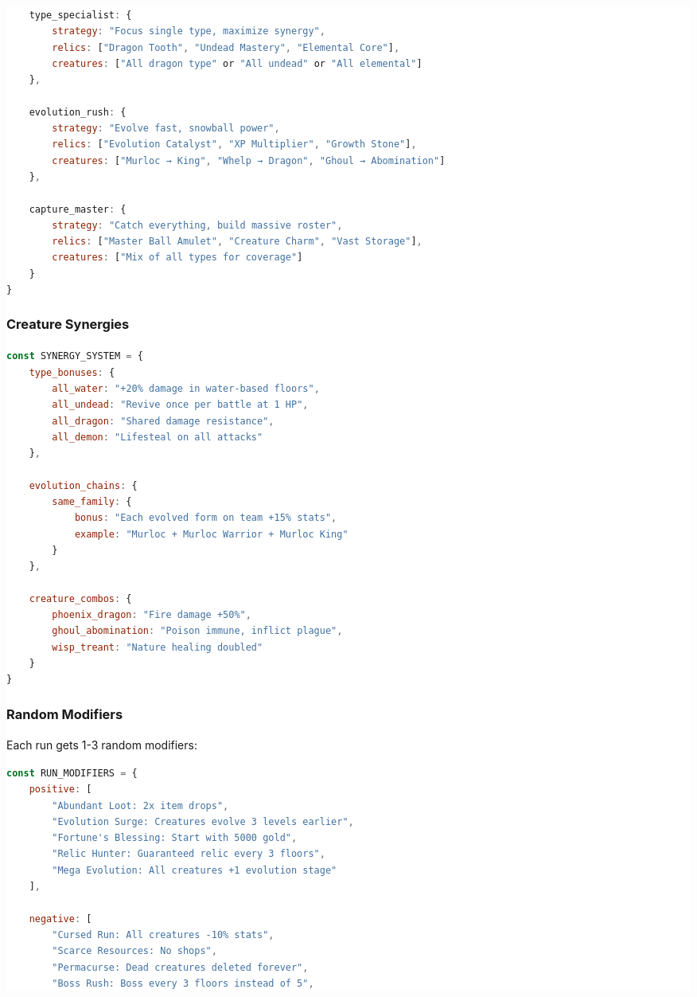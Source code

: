 ```javascript
    type_specialist: {
        strategy: "Focus single type, maximize synergy",
        relics: ["Dragon Tooth", "Undead Mastery", "Elemental Core"],
        creatures: ["All dragon type" or "All undead" or "All elemental"]
    },

    evolution_rush: {
        strategy: "Evolve fast, snowball power",
        relics: ["Evolution Catalyst", "XP Multiplier", "Growth Stone"],
        creatures: ["Murloc → King", "Whelp → Dragon", "Ghoul → Abomination"]
    },

    capture_master: {
        strategy: "Catch everything, build massive roster",
        relics: ["Master Ball Amulet", "Creature Charm", "Vast Storage"],
        creatures: ["Mix of all types for coverage"]
    }
}
```

### Creature Synergies
```javascript
const SYNERGY_SYSTEM = {
    type_bonuses: {
        all_water: "+20% damage in water-based floors",
        all_undead: "Revive once per battle at 1 HP",
        all_dragon: "Shared damage resistance",
        all_demon: "Lifesteal on all attacks"
    },

    evolution_chains: {
        same_family: {
            bonus: "Each evolved form on team +15% stats",
            example: "Murloc + Murloc Warrior + Murloc King"
        }
    },

    creature_combos: {
        phoenix_dragon: "Fire damage +50%",
        ghoul_abomination: "Poison immune, inflict plague",
        wisp_treant: "Nature healing doubled"
    }
}
```

### Random Modifiers
Each run gets 1-3 random modifiers:

```javascript
const RUN_MODIFIERS = {
    positive: [
        "Abundant Loot: 2x item drops",
        "Evolution Surge: Creatures evolve 3 levels earlier",
        "Fortune's Blessing: Start with 5000 gold",
        "Relic Hunter: Guaranteed relic every 3 floors",
        "Mega Evolution: All creatures +1 evolution stage"
    ],

    negative: [
        "Cursed Run: All creatures -10% stats",
        "Scarce Resources: No shops",
        "Permacurse: Dead creatures deleted forever",
        "Boss Rush: Boss every 3 floors instead of 5",
```